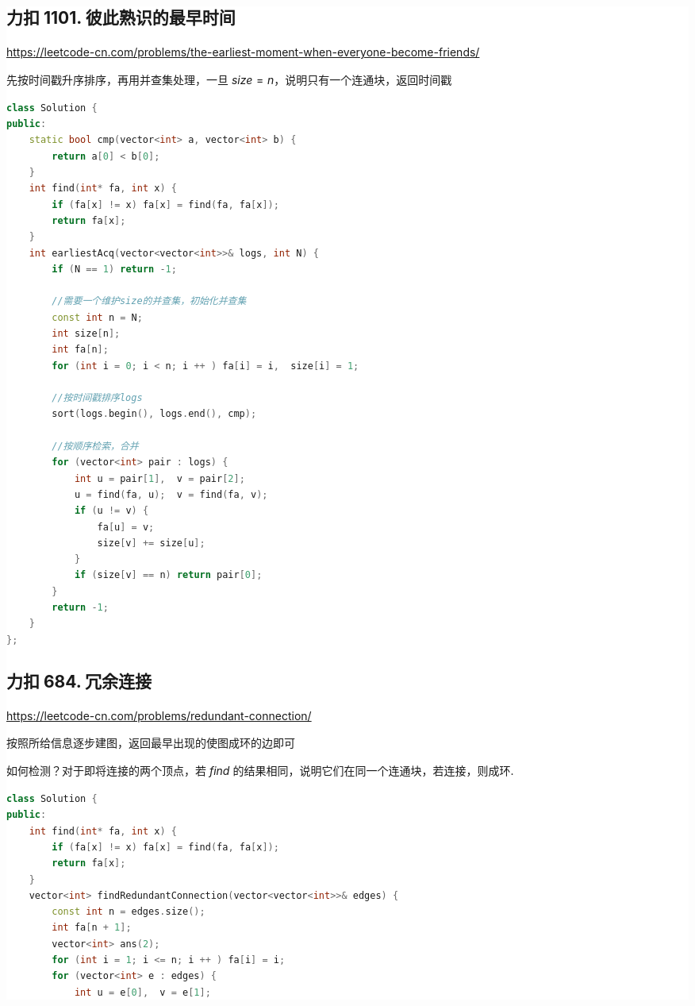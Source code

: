 
## 力扣 1101. 彼此熟识的最早时间

https://leetcode-cn.com/problems/the-earliest-moment-when-everyone-become-friends/

先按时间戳升序排序，再用并查集处理，一旦 $size=n$，说明只有一个连通块，返回时间戳

```cpp
class Solution {
public:
    static bool cmp(vector<int> a, vector<int> b) {
        return a[0] < b[0];
    }
    int find(int* fa, int x) {
        if (fa[x] != x) fa[x] = find(fa, fa[x]);
        return fa[x];
    }
    int earliestAcq(vector<vector<int>>& logs, int N) {
        if (N == 1) return -1;
        
        //需要一个维护size的并查集，初始化并查集
        const int n = N;
        int size[n];
        int fa[n];
        for (int i = 0; i < n; i ++ ) fa[i] = i,  size[i] = 1;

        //按时间戳排序logs
        sort(logs.begin(), logs.end(), cmp);

        //按顺序检索，合并
        for (vector<int> pair : logs) {
            int u = pair[1],  v = pair[2];
            u = find(fa, u);  v = find(fa, v);
            if (u != v) {
                fa[u] = v;
                size[v] += size[u];
            }
            if (size[v] == n) return pair[0];
        }
        return -1;
    }
};
```

## 力扣 684. 冗余连接

https://leetcode-cn.com/problems/redundant-connection/

按照所给信息逐步建图，返回最早出现的使图成环的边即可

如何检测？对于即将连接的两个顶点，若 $find$ 的结果相同，说明它们在同一个连通块，若连接，则成环.

```cpp
class Solution {
public:
    int find(int* fa, int x) {
        if (fa[x] != x) fa[x] = find(fa, fa[x]);
        return fa[x];
    }
    vector<int> findRedundantConnection(vector<vector<int>>& edges) {
        const int n = edges.size();
        int fa[n + 1];
        vector<int> ans(2);
        for (int i = 1; i <= n; i ++ ) fa[i] = i;
        for (vector<int> e : edges) {
            int u = e[0],  v = e[1];
```